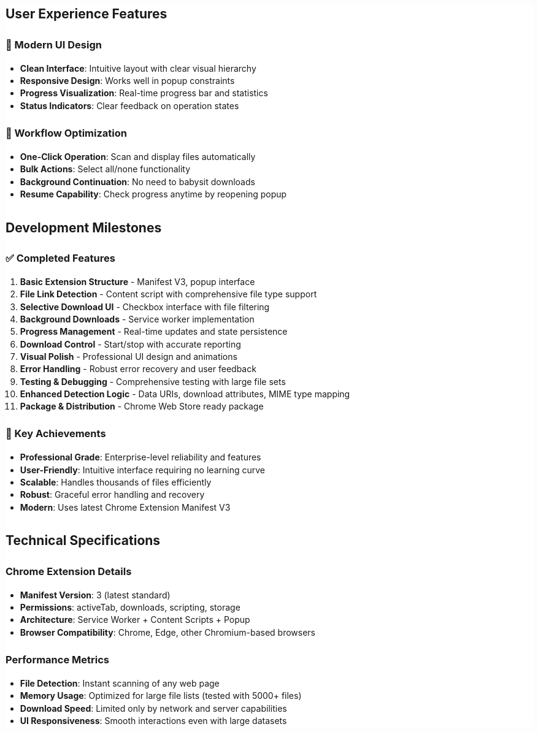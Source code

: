 ## User Experience Features

### 🎨 Modern UI Design
- **Clean Interface**: Intuitive layout with clear visual hierarchy
- **Responsive Design**: Works well in popup constraints
- **Progress Visualization**: Real-time progress bar and statistics
- **Status Indicators**: Clear feedback on operation states

### 🔄 Workflow Optimization
- **One-Click Operation**: Scan and display files automatically
- **Bulk Actions**: Select all/none functionality
- **Background Continuation**: No need to babysit downloads
- **Resume Capability**: Check progress anytime by reopening popup

## Development Milestones

### ✅ Completed Features
1. **Basic Extension Structure** - Manifest V3, popup interface
2. **File Link Detection** - Content script with comprehensive file type support
3. **Selective Download UI** - Checkbox interface with file filtering
4. **Background Downloads** - Service worker implementation
5. **Progress Management** - Real-time updates and state persistence
6. **Download Control** - Start/stop with accurate reporting
7. **Visual Polish** - Professional UI design and animations
8. **Error Handling** - Robust error recovery and user feedback
9. **Testing & Debugging** - Comprehensive testing with large file sets
10. **Enhanced Detection Logic** - Data URIs, download attributes, MIME type mapping
11. **Package & Distribution** - Chrome Web Store ready package

### 🎯 Key Achievements
- **Professional Grade**: Enterprise-level reliability and features
- **User-Friendly**: Intuitive interface requiring no learning curve
- **Scalable**: Handles thousands of files efficiently
- **Robust**: Graceful error handling and recovery
- **Modern**: Uses latest Chrome Extension Manifest V3

## Technical Specifications

### Chrome Extension Details
- **Manifest Version**: 3 (latest standard)
- **Permissions**: activeTab, downloads, scripting, storage
- **Architecture**: Service Worker + Content Scripts + Popup
- **Browser Compatibility**: Chrome, Edge, other Chromium-based browsers

### Performance Metrics
- **File Detection**: Instant scanning of any web page
- **Memory Usage**: Optimized for large file lists (tested with 5000+ files)
- **Download Speed**: Limited only by network and server capabilities
- **UI Responsiveness**: Smooth interactions even with large datasets
